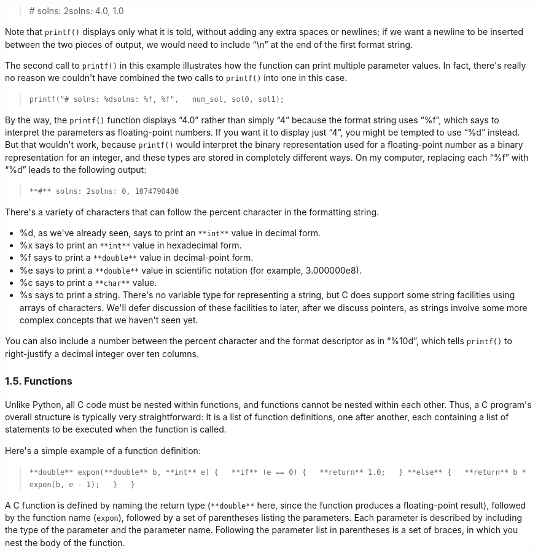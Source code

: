> \# solns: 2solns: 4.0, 1.0

Note that `printf()` displays only what it is told, without adding any extra spaces or newlines; if we want a newline to be inserted between the two pieces of output, we would need to include “\\n” at the end of the first format string.

The second call to `printf()` in this example illustrates how the function can print multiple parameter values. In fact, there's really no reason we couldn't have combined the two calls to `printf()` into one in this case.

> `printf("# solns: %dsolns: %f, %f",  
>     num_sol, sol0, sol1);`

By the way, the `printf()` function displays “4.0” rather than simply “4” because the format string uses “%f”, which says to interpret the parameters as floating-point numbers. If you want it to display just “4”, you might be tempted to use “%d” instead. But that wouldn't work, because `printf()` would interpret the binary representation used for a floating-point number as a binary representation for an integer, and these types are stored in completely different ways. On my computer, replacing each “%f” with “%d” leads to the following output:

> `**#** solns: 2solns: 0, 1074790400`

There's a variety of characters that can follow the percent character in the formatting string.

*   %d, as we've already seen, says to print an `**int**` value in decimal form.
*   %x says to print an `**int**` value in hexadecimal form.
*   %f says to print a `**double**` value in decimal-point form.
*   %e says to print a `**double**` value in scientific notation (for example, 3.000000e8).
*   %c says to print a `**char**` value.
*   %s says to print a string. There's no variable type for representing a string, but C does support some string facilities using arrays of characters. We'll defer discussion of these facilities to later, after we discuss pointers, as strings involve some more complex concepts that we haven't seen yet.

You can also include a number between the percent character and the format descriptor as in “%10d”, which tells `printf()` to right-justify a decimal integer over ten columns.

### 1.5. Functions

Unlike Python, all C code must be nested within functions, and functions cannot be nested within each other. Thus, a C program's overall structure is typically very straightforward: It is a list of function definitions, one after another, each containing a list of statements to be executed when the function is called.

Here's a simple example of a function definition:

> `**double** expon(**double** b, **int** e) {  
>     **if** (e == 0) {  
>         **return** 1.0;  
>     } **else** {  
>         **return** b * expon(b, e - 1);  
>     }  
> }`

A C function is defined by naming the return type (`**double**` here, since the function produces a floating-point result), followed by the function name (`expon`), followed by a set of parentheses listing the parameters. Each parameter is described by including the type of the parameter and the parameter name. Following the parameter list in parentheses is a set of braces, in which you nest the body of the function.
